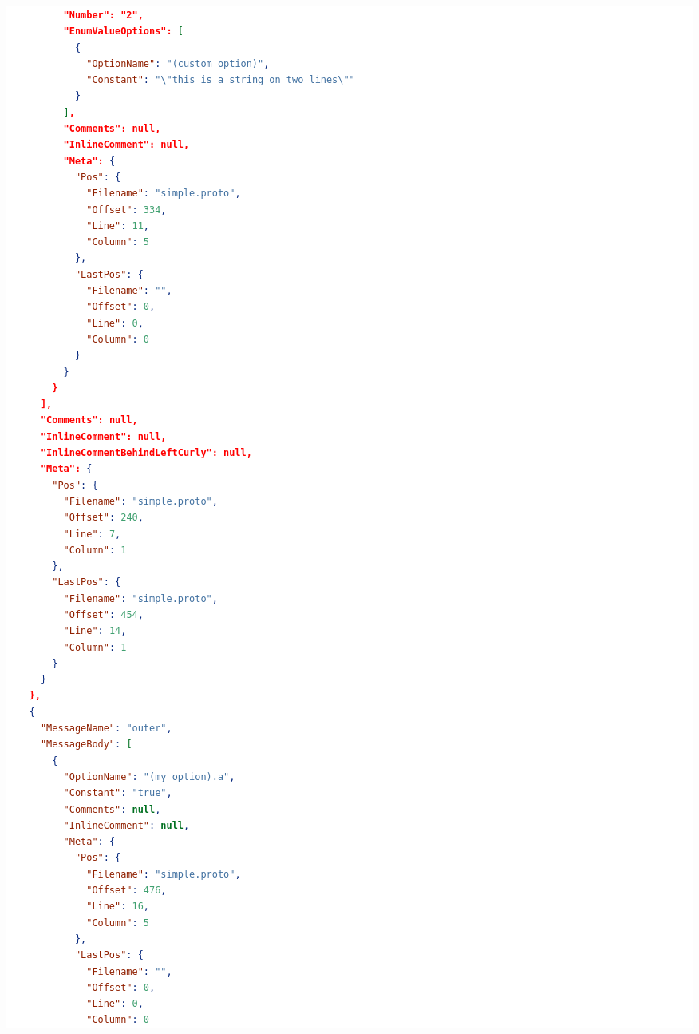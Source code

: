 ```json
          "Number": "2",
          "EnumValueOptions": [
            {
              "OptionName": "(custom_option)",
              "Constant": "\"this is a string on two lines\""
            }
          ],
          "Comments": null,
          "InlineComment": null,
          "Meta": {
            "Pos": {
              "Filename": "simple.proto",
              "Offset": 334,
              "Line": 11,
              "Column": 5
            },
            "LastPos": {
              "Filename": "",
              "Offset": 0,
              "Line": 0,
              "Column": 0
            }
          }
        }
      ],
      "Comments": null,
      "InlineComment": null,
      "InlineCommentBehindLeftCurly": null,
      "Meta": {
        "Pos": {
          "Filename": "simple.proto",
          "Offset": 240,
          "Line": 7,
          "Column": 1
        },
        "LastPos": {
          "Filename": "simple.proto",
          "Offset": 454,
          "Line": 14,
          "Column": 1
        }
      }
    },
    {
      "MessageName": "outer",
      "MessageBody": [
        {
          "OptionName": "(my_option).a",
          "Constant": "true",
          "Comments": null,
          "InlineComment": null,
          "Meta": {
            "Pos": {
              "Filename": "simple.proto",
              "Offset": 476,
              "Line": 16,
              "Column": 5
            },
            "LastPos": {
              "Filename": "",
              "Offset": 0,
              "Line": 0,
              "Column": 0
```